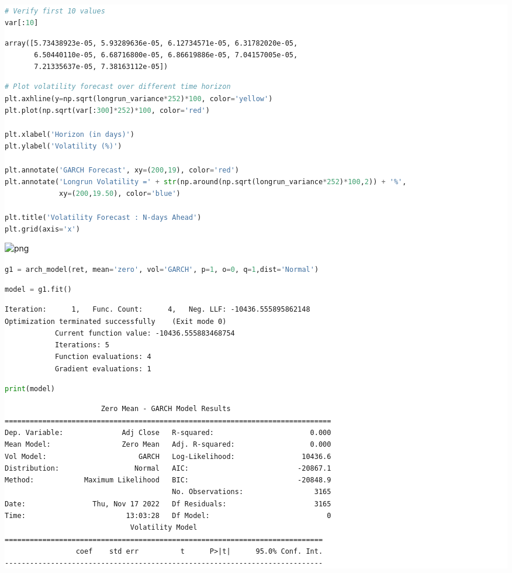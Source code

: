 
```python
# Verify first 10 values
var[:10]
```




    array([5.73438923e-05, 5.93289636e-05, 6.12734571e-05, 6.31782020e-05,
           6.50440110e-05, 6.68716800e-05, 6.86619886e-05, 7.04157005e-05,
           7.21335637e-05, 7.38163112e-05])




```python
# Plot volatility forecast over different time horizon
plt.axhline(y=np.sqrt(longrun_variance*252)*100, color='yellow')
plt.plot(np.sqrt(var[:300]*252)*100, color='red')

plt.xlabel('Horizon (in days)')
plt.ylabel('Volatility (%)')

plt.annotate('GARCH Forecast', xy=(200,19), color='red')
plt.annotate('Longrun Volatility =' + str(np.around(np.sqrt(longrun_variance*252)*100,2)) + '%', 
             xy=(200,19.50), color='blue')

plt.title('Volatility Forecast : N-days Ahead')
plt.grid(axis='x')
```


    
![png](GARCH_files/GARCH_44_0.png)
    



```python
g1 = arch_model(ret, mean='zero', vol='GARCH', p=1, o=0, q=1,dist='Normal')
```


```python
model = g1.fit()
```

    Iteration:      1,   Func. Count:      4,   Neg. LLF: -10436.555895862148
    Optimization terminated successfully    (Exit mode 0)
                Current function value: -10436.555883468754
                Iterations: 5
                Function evaluations: 4
                Gradient evaluations: 1
    


```python
print(model)
```

                           Zero Mean - GARCH Model Results                        
    ==============================================================================
    Dep. Variable:              Adj Close   R-squared:                       0.000
    Mean Model:                 Zero Mean   Adj. R-squared:                  0.000
    Vol Model:                      GARCH   Log-Likelihood:                10436.6
    Distribution:                  Normal   AIC:                          -20867.1
    Method:            Maximum Likelihood   BIC:                          -20848.9
                                            No. Observations:                 3165
    Date:                Thu, Nov 17 2022   Df Residuals:                     3165
    Time:                        13:03:28   Df Model:                            0
                                  Volatility Model                              
    ============================================================================
                     coef    std err          t      P>|t|      95.0% Conf. Int.
    ----------------------------------------------------------------------------